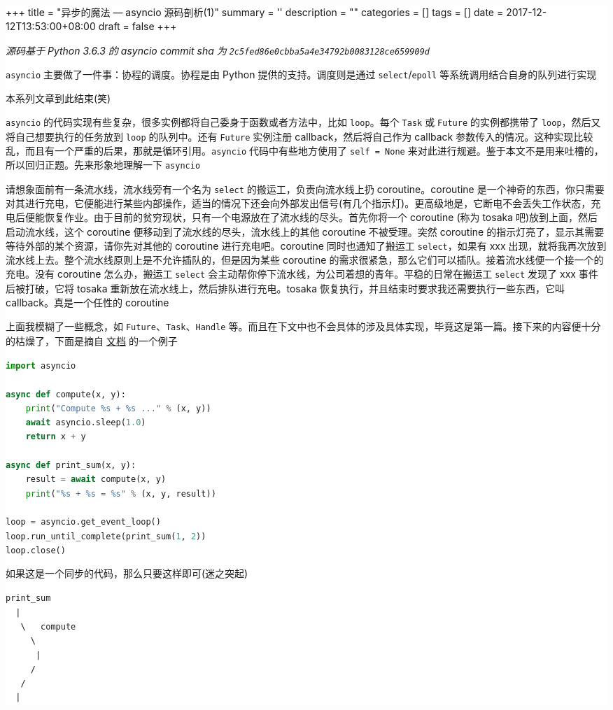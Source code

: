 
+++
title = "异步的魔法 — asyncio 源码剖析(1)"
summary = ''
description = ""
categories = []
tags = []
date = 2017-12-12T13:53:00+08:00
draft = false
+++

*源码基于 Python 3.6.3 的 asyncio commit sha 为 `2c5fed86e0cbba5a4e34792b0083128ce659909d`*

`asyncio` 主要做了一件事：协程的调度。协程是由 Python 提供的支持。调度则是通过 `select`/`epoll` 等系统调用结合自身的队列进行实现

本系列文章到此结束(笑)

`asyncio` 的代码实现有些复杂，很多实例都将自己委身于函数或者方法中，比如 `loop`。每个 `Task` 或 `Future` 的实例都携带了 `loop`，然后又将自己想要执行的任务放到 `loop` 的队列中。还有 `Future` 实例注册 callback，然后将自己作为 callback 参数传入的情况。这种实现比较乱，而且有一个严重的后果，那就是循环引用。`asyncio` 代码中有些地方使用了 `self = None` 来对此进行规避。鉴于本文不是用来吐槽的，所以回归正题。先来形象地理解一下 `asyncio`

请想象面前有一条流水线，流水线旁有一个名为 `select` 的搬运工，负责向流水线上扔 coroutine。coroutine 是一个神奇的东西，你只需要对其进行充电，它便能进行某些内部操作，适当的情况下还会向外部发出信号(有几个指示灯)。更高级地是，它断电不会丢失工作状态，充电后便能恢复作业。由于目前的贫穷现状，只有一个电源放在了流水线的尽头。首先你将一个 coroutine (称为 tosaka 吧)放到上面，然后启动流水线，这个 coroutine 便移动到了流水线的尽头，流水线上的其他 coroutine 不被受理。突然 coroutine 的指示灯亮了，显示其需要等待外部的某个资源，请你先对其他的 coroutine 进行充电吧。coroutine 同时也通知了搬运工 `select`，如果有 xxx 出现，就将我再次放到流水线上去。整个流水线原则上是不允许插队的，但是因为某些 coroutine 的需求很紧急，那么它们可以插队。接着流水线便一个接一个的充电。没有 coroutine 怎么办，搬运工 `select` 会主动帮你停下流水线，为公司着想的青年。平稳的日常在搬运工 `select` 发现了 xxx 事件后被打破，它将 tosaka 重新放在流水线上，然后排队进行充电。tosaka 恢复执行，并且结束时要求我还需要执行一些东西，它叫 callback。真是一个任性的 coroutine

上面我模糊了一些概念，如 `Future`、`Task`、`Handle` 等。而且在下文中也不会具体的涉及具体实现，毕竟这是第一篇。接下来的内容便十分的枯燥了，下面是摘自 [文档](https://docs.python.org/3/library/asyncio-task.html#example-chain-coroutines) 的一个例子

```Python
import asyncio

async def compute(x, y):
    print("Compute %s + %s ..." % (x, y))
    await asyncio.sleep(1.0)
    return x + y

async def print_sum(x, y):
    result = await compute(x, y)
    print("%s + %s = %s" % (x, y, result))

loop = asyncio.get_event_loop()
loop.run_until_complete(print_sum(1, 2))
loop.close()
```

如果这是一个同步的代码，那么只要这样即可(迷之突起)

```
print_sum
  |
   \   compute
     \
      |
     /
   /
  |
```
